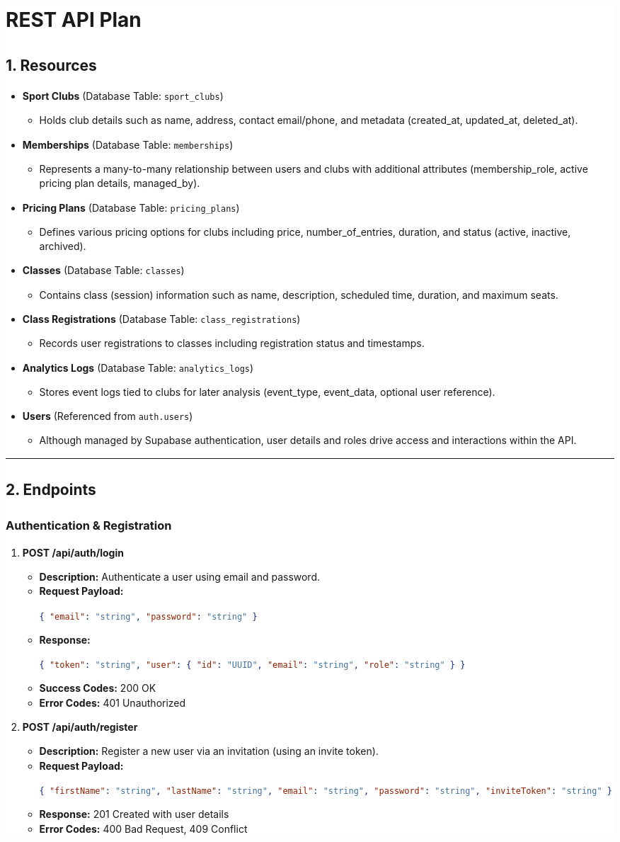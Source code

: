 # REST API Plan

## 1. Resources

- **Sport Clubs** (Database Table: `sport_clubs`)
  - Holds club details such as name, address, contact email/phone, and metadata (created_at, updated_at, deleted_at).

- **Memberships** (Database Table: `memberships`)
  - Represents a many-to-many relationship between users and clubs with additional attributes (membership_role, active pricing plan details, managed_by).

- **Pricing Plans** (Database Table: `pricing_plans`)
  - Defines various pricing options for clubs including price, number_of_entries, duration, and status (active, inactive, archived).

- **Classes** (Database Table: `classes`)
  - Contains class (session) information such as name, description, scheduled time, duration, and maximum seats.

- **Class Registrations** (Database Table: `class_registrations`)
  - Records user registrations to classes including registration status and timestamps.

- **Analytics Logs** (Database Table: `analytics_logs`)
  - Stores event logs tied to clubs for later analysis (event_type, event_data, optional user reference).

- **Users** (Referenced from `auth.users`)
  - Although managed by Supabase authentication, user details and roles drive access and interactions within the API.

---

## 2. Endpoints

### Authentication & Registration

1. **POST /api/auth/login**
   - **Description:** Authenticate a user using email and password.
   - **Request Payload:**
     ```json
     { "email": "string", "password": "string" }
     ```
   - **Response:**
     ```json
     { "token": "string", "user": { "id": "UUID", "email": "string", "role": "string" } }
     ```
   - **Success Codes:** 200 OK
   - **Error Codes:** 401 Unauthorized

2. **POST /api/auth/register**
   - **Description:** Register a new user via an invitation (using an invite token).
   - **Request Payload:**
     ```json
     { "firstName": "string", "lastName": "string", "email": "string", "password": "string", "inviteToken": "string" }
     ```
   - **Response:** 201 Created with user details
   - **Error Codes:** 400 Bad Request, 409 Conflict
